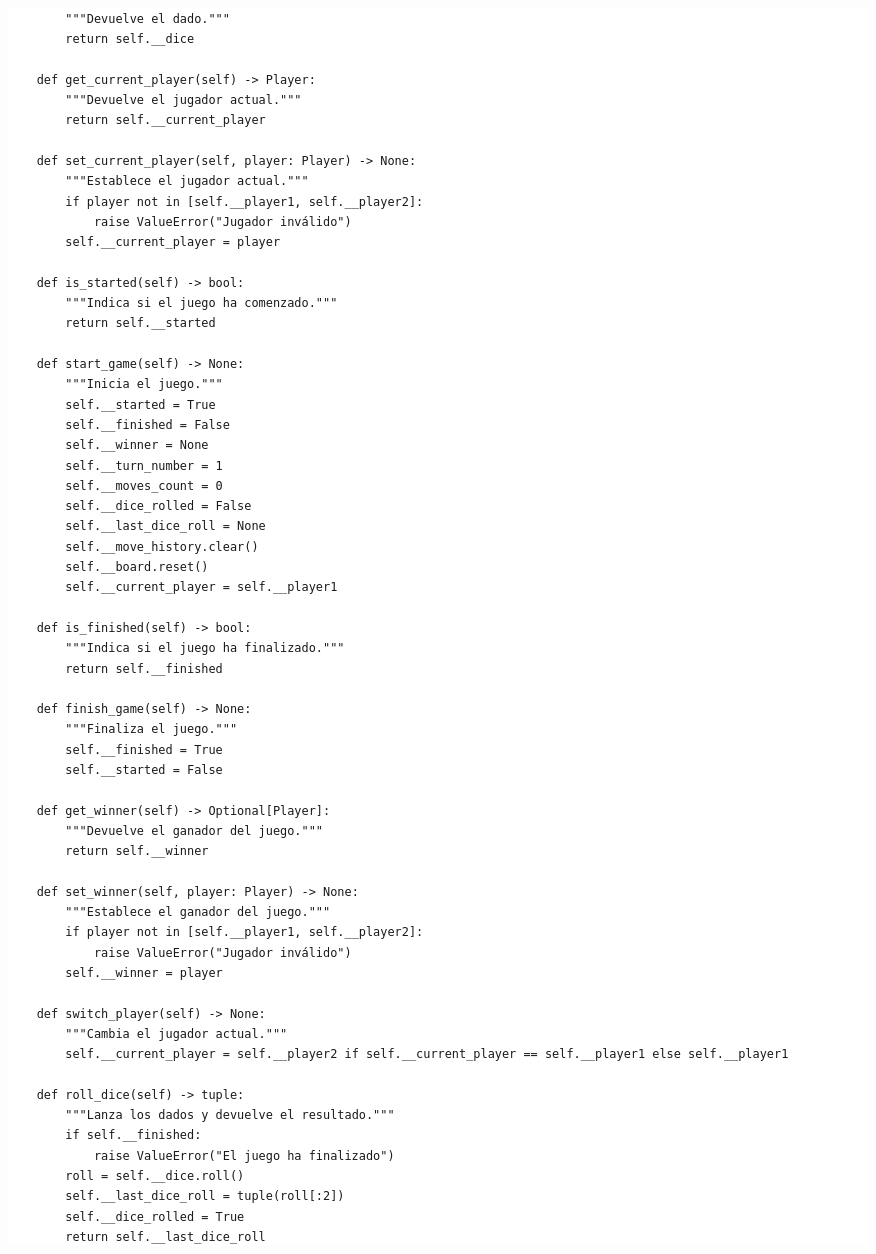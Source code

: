 ```
        """Devuelve el dado."""
        return self.__dice

    def get_current_player(self) -> Player:
        """Devuelve el jugador actual."""
        return self.__current_player

    def set_current_player(self, player: Player) -> None:
        """Establece el jugador actual."""
        if player not in [self.__player1, self.__player2]:
            raise ValueError("Jugador inválido")
        self.__current_player = player

    def is_started(self) -> bool:
        """Indica si el juego ha comenzado."""
        return self.__started

    def start_game(self) -> None:
        """Inicia el juego."""
        self.__started = True
        self.__finished = False
        self.__winner = None
        self.__turn_number = 1
        self.__moves_count = 0
        self.__dice_rolled = False
        self.__last_dice_roll = None
        self.__move_history.clear()
        self.__board.reset()
        self.__current_player = self.__player1

    def is_finished(self) -> bool:
        """Indica si el juego ha finalizado."""
        return self.__finished

    def finish_game(self) -> None:
        """Finaliza el juego."""
        self.__finished = True
        self.__started = False

    def get_winner(self) -> Optional[Player]:
        """Devuelve el ganador del juego."""
        return self.__winner

    def set_winner(self, player: Player) -> None:
        """Establece el ganador del juego."""
        if player not in [self.__player1, self.__player2]:
            raise ValueError("Jugador inválido")
        self.__winner = player

    def switch_player(self) -> None:
        """Cambia el jugador actual."""
        self.__current_player = self.__player2 if self.__current_player == self.__player1 else self.__player1

    def roll_dice(self) -> tuple:
        """Lanza los dados y devuelve el resultado."""
        if self.__finished:
            raise ValueError("El juego ha finalizado")
        roll = self.__dice.roll()
        self.__last_dice_roll = tuple(roll[:2])
        self.__dice_rolled = True
        return self.__last_dice_roll

```